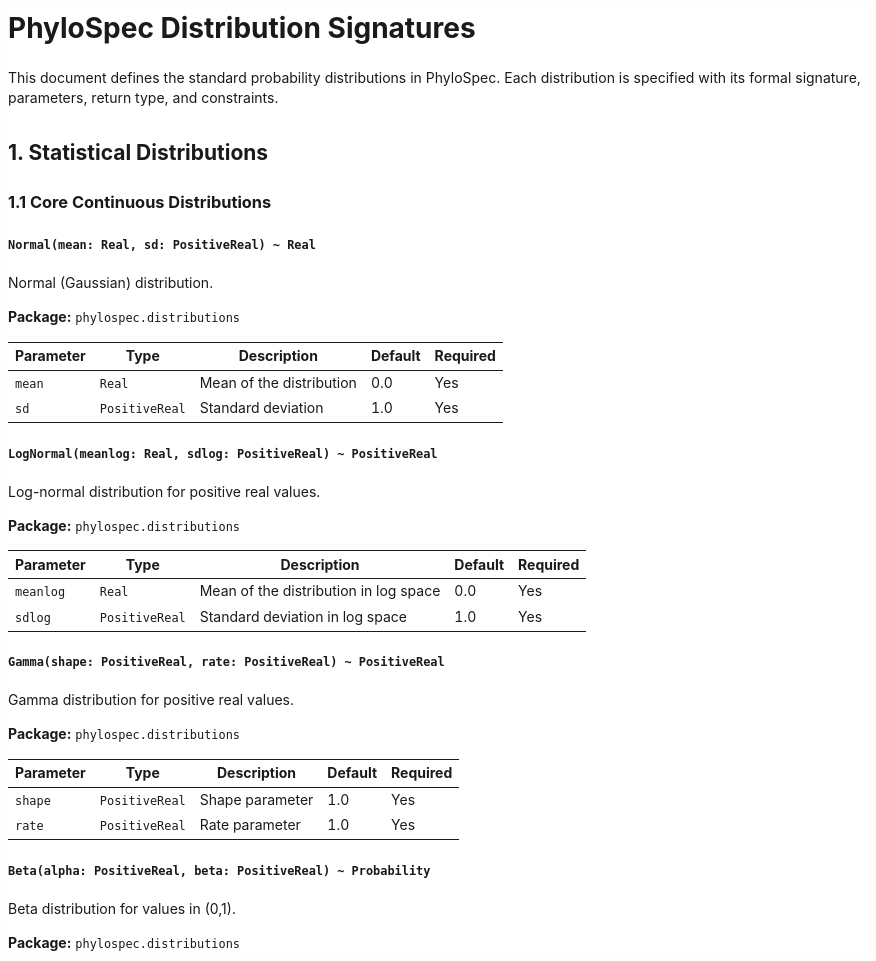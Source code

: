 # PhyloSpec Distribution Signatures

This document defines the standard probability distributions in PhyloSpec. Each distribution is specified with its formal signature, parameters, return type, and constraints.

## 1. Statistical Distributions

### 1.1 Core Continuous Distributions

#### `Normal(mean: Real, sd: PositiveReal) ~ Real`

Normal (Gaussian) distribution.

**Package:** `phylospec.distributions`

| Parameter | Type          | Description              | Default | Required |
|-----------|---------------|--------------------------|---------|----------|
| `mean`    | `Real`        | Mean of the distribution | 0.0     | Yes      |
| `sd`      | `PositiveReal`| Standard deviation       | 1.0     | Yes      |

#### `LogNormal(meanlog: Real, sdlog: PositiveReal) ~ PositiveReal`

Log-normal distribution for positive real values.

**Package:** `phylospec.distributions`

| Parameter | Type          | Description                  | Default | Required |
|-----------|---------------|------------------------------|---------|----------|
| `meanlog` | `Real`        | Mean of the distribution in log space | 0.0 | Yes |
| `sdlog`   | `PositiveReal`| Standard deviation in log space | 1.0  | Yes      |

#### `Gamma(shape: PositiveReal, rate: PositiveReal) ~ PositiveReal`

Gamma distribution for positive real values.

**Package:** `phylospec.distributions`

| Parameter | Type          | Description        | Default | Required |
|-----------|---------------|--------------------|---------|----------|
| `shape`   | `PositiveReal`| Shape parameter    | 1.0     | Yes      |
| `rate`    | `PositiveReal`| Rate parameter     | 1.0     | Yes      |

#### `Beta(alpha: PositiveReal, beta: PositiveReal) ~ Probability`

Beta distribution for values in (0,1).

**Package:** `phylospec.distributions`

